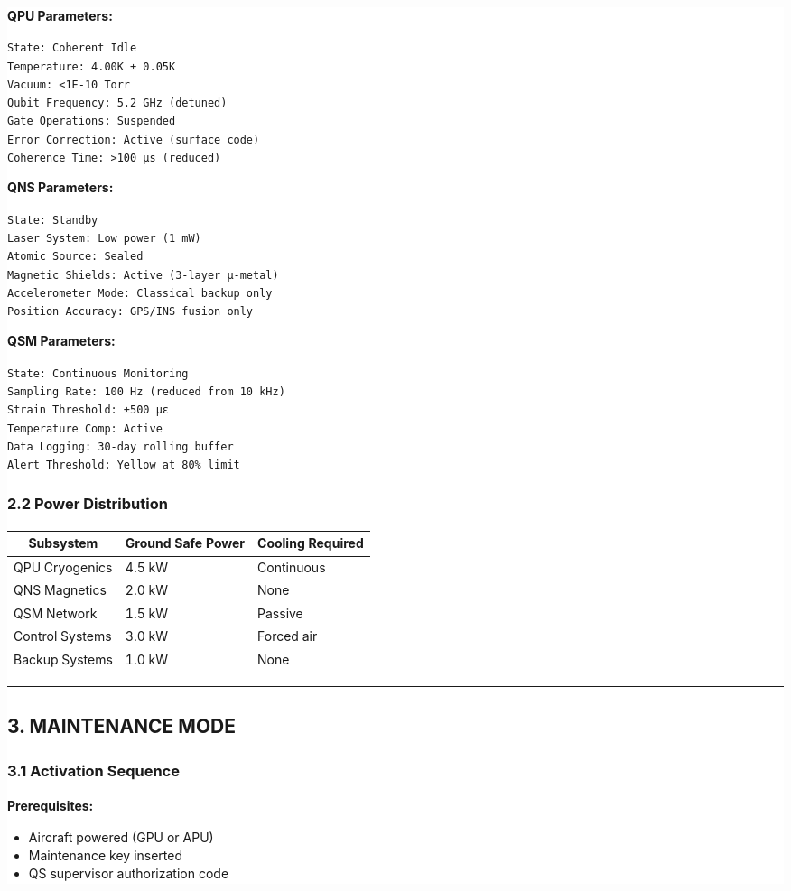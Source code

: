 **QPU Parameters:**
```
State: Coherent Idle
Temperature: 4.00K ± 0.05K
Vacuum: <1E-10 Torr
Qubit Frequency: 5.2 GHz (detuned)
Gate Operations: Suspended
Error Correction: Active (surface code)
Coherence Time: >100 μs (reduced)
```

**QNS Parameters:**
```
State: Standby
Laser System: Low power (1 mW)
Atomic Source: Sealed
Magnetic Shields: Active (3-layer μ-metal)
Accelerometer Mode: Classical backup only
Position Accuracy: GPS/INS fusion only
```

**QSM Parameters:**
```
State: Continuous Monitoring
Sampling Rate: 100 Hz (reduced from 10 kHz)
Strain Threshold: ±500 με
Temperature Comp: Active
Data Logging: 30-day rolling buffer
Alert Threshold: Yellow at 80% limit
```

### 2.2 Power Distribution
| Subsystem | Ground Safe Power | Cooling Required |
|-----------|------------------|------------------|
| QPU Cryogenics | 4.5 kW | Continuous |
| QNS Magnetics | 2.0 kW | None |
| QSM Network | 1.5 kW | Passive |
| Control Systems | 3.0 kW | Forced air |
| Backup Systems | 1.0 kW | None |

---

## 3. MAINTENANCE MODE

### 3.1 Activation Sequence
**Prerequisites:**
- Aircraft powered (GPU or APU)
- Maintenance key inserted
- QS supervisor authorization code
